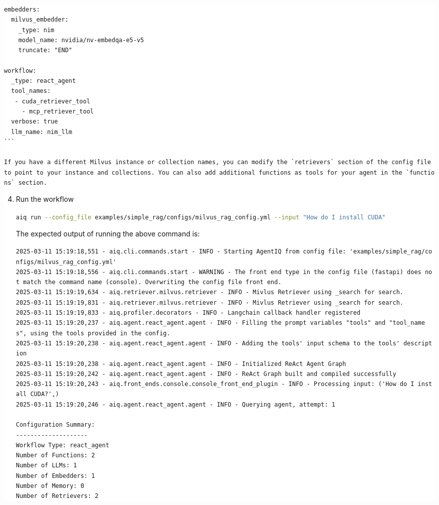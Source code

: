     embedders:
      milvus_embedder:
        _type: nim
        model_name: nvidia/nv-embedqa-e5-v5
        truncate: "END"

    workflow:
      _type: react_agent
      tool_names:
       - cuda_retriever_tool
         - mcp_retriever_tool
      verbose: true
      llm_name: nim_llm
    ```

    If you have a different Milvus instance or collection names, you can modify the `retrievers` section of the config file to point to your instance and collections. You can also add additional functions as tools for your agent in the `functions` section.

4) Run the workflow
    ```bash
    aiq run --config_file examples/simple_rag/configs/milvus_rag_config.yml --input "How do I install CUDA"
    ```
   The expected output of running the above command is:
    ```console
   2025-03-11 15:19:18,551 - aiq.cli.commands.start - INFO - Starting AgentIQ from config file: 'examples/simple_rag/configs/milvus_rag_config.yml'
    2025-03-11 15:19:18,556 - aiq.cli.commands.start - WARNING - The front end type in the config file (fastapi) does not match the command name (console). Overwriting the config file front end.
    2025-03-11 15:19:19,634 - aiq.retriever.milvus.retriever - INFO - Mivlus Retriever using _search for search.
    2025-03-11 15:19:19,831 - aiq.retriever.milvus.retriever - INFO - Mivlus Retriever using _search for search.
    2025-03-11 15:19:19,833 - aiq.profiler.decorators - INFO - Langchain callback handler registered
    2025-03-11 15:19:20,237 - aiq.agent.react_agent.agent - INFO - Filling the prompt variables "tools" and "tool_names", using the tools provided in the config.
    2025-03-11 15:19:20,238 - aiq.agent.react_agent.agent - INFO - Adding the tools' input schema to the tools' description
    2025-03-11 15:19:20,238 - aiq.agent.react_agent.agent - INFO - Initialized ReAct Agent Graph
    2025-03-11 15:19:20,242 - aiq.agent.react_agent.agent - INFO - ReAct Graph built and compiled successfully
    2025-03-11 15:19:20,243 - aiq.front_ends.console.console_front_end_plugin - INFO - Processing input: ('How do I install CUDA?',)
    2025-03-11 15:19:20,246 - aiq.agent.react_agent.agent - INFO - Querying agent, attempt: 1

    Configuration Summary:
    --------------------
    Workflow Type: react_agent
    Number of Functions: 2
    Number of LLMs: 1
    Number of Embedders: 1
    Number of Memory: 0
    Number of Retrievers: 2
